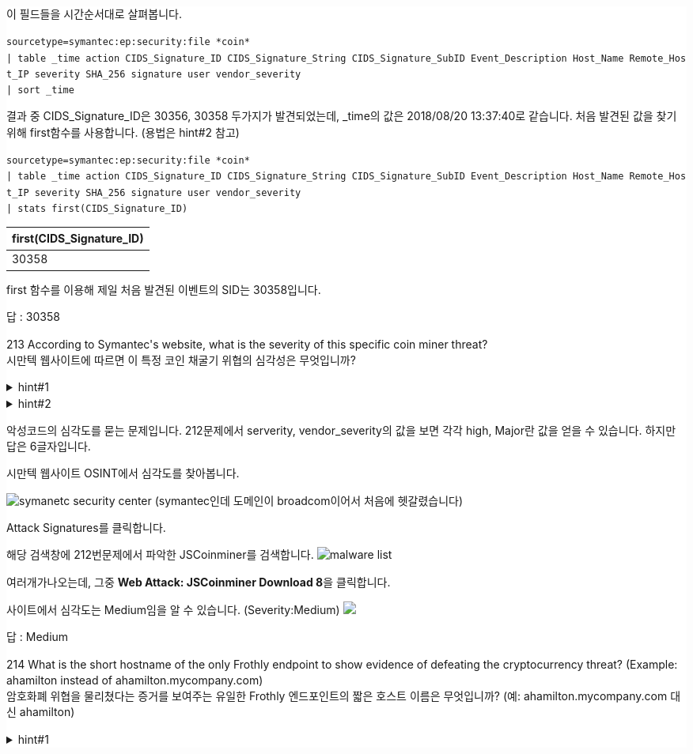 이 필드들을 시간순서대로 살펴봅니다. 
```
sourcetype=symantec:ep:security:file *coin*
| table _time action CIDS_Signature_ID CIDS_Signature_String CIDS_Signature_SubID Event_Description Host_Name Remote_Host_IP severity SHA_256 signature user vendor_severity
| sort _time
```

결과 중 CIDS_Signature_ID은 30356, 30358 두가지가 발견되었는데, _time의 값은 2018/08/20 13:37:40로 같습니다. 처음 발견된 값을 찾기위해 first함수를 사용합니다. (용법은 hint#2 참고)

```
sourcetype=symantec:ep:security:file *coin*
| table _time action CIDS_Signature_ID CIDS_Signature_String CIDS_Signature_SubID Event_Description Host_Name Remote_Host_IP severity SHA_256 signature user vendor_severity
| stats first(CIDS_Signature_ID)
```

|first(CIDS_Signature_ID)|
|---|
|30358|

first 함수를 이용해 제일 처음 발견된 이벤트의 SID는 30358입니다.

답 : 30358

213	According to Symantec's website, what is the severity of this specific coin miner threat?  
시만텍 웹사이트에 따르면 이 특정 코인 채굴기 위협의 심각성은 무엇입니까?
<details><summary>hint#1</summary></details>
<details><summary>hint#2</summary></details>

악성코드의 심각도를 묻는 문제입니다. 212문제에서 serverity, vendor_severity의 값을 보면 각각 high, Major란 값을 얻을 수 있습니다. 하지만 답은 6글자입니다.

시만텍 웹사이트 OSINT에서 심각도를 찾아봅니다.

![symanetc security center]({{site.url}}/assets/built/images/bots/v3/2021-10-30-19-58-57.png)
(symantec인데 도메인이 broadcom이어서 처음에 헷갈렸습니다)

Attack Signatures를 클릭합니다.

해당 검색창에 212번문제에서 파악한 JSCoinminer를 검색합니다.
![malware list]({{site.url}}/assets/built/images/bots/v3/2021-10-30-19-59-43.png)

여러개가나오는데, 그중 **Web Attack: JSCoinminer Download 8**을 클릭합니다.

사이트에서 심각도는 Medium임을 알 수 있습니다. (Severity:Medium)
![]({{site.url}}/assets/built/images/bots/v3/2021-10-30-20-11-06.png)

답 : Medium

214	What is the short hostname of the only Frothly endpoint to show evidence of defeating the cryptocurrency threat? (Example: ahamilton instead of ahamilton.mycompany.com)  
암호화폐 위협을 물리쳤다는 증거를 보여주는 유일한 Frothly 엔드포인트의 짧은 호스트 이름은 무엇입니까? (예: ahamilton.mycompany.com 대신 ahamilton)
<details><summary>hint#1</summary></details>
